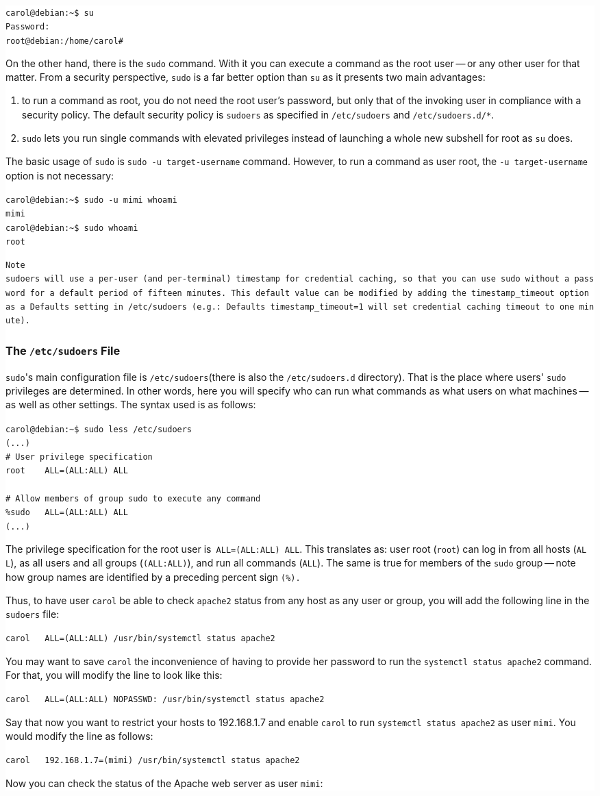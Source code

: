 ```
carol@debian:~$ su
Password:
root@debian:/home/carol#
```
On the other hand, there is the `sudo` command. With it you can execute a command as the root user — or any other user for that matter. From a security perspective, `sudo` is a far better option than `su` as it presents two main advantages:

1. to run a command as root, you do not need the root user’s password, but only that of the invoking user in compliance with a security policy. The default security policy is `sudoers` as specified in `/etc/sudoers` and `/etc/sudoers.d/*`.

2. `sudo` lets you run single commands with elevated privileges instead of launching a whole new subshell for root as `su` does.

The basic usage of `sudo` is `sudo -u target-username` command. However, to run a command as user root, the `-u target-username` option is not necessary:
```
carol@debian:~$ sudo -u mimi whoami
mimi
carol@debian:~$ sudo whoami
root
```
```
Note
sudoers will use a per-user (and per-terminal) timestamp for credential caching, so that you can use sudo without a password for a default period of fifteen minutes. This default value can be modified by adding the timestamp_timeout option as a Defaults setting in /etc/sudoers (e.g.: Defaults timestamp_timeout=1 will set credential caching timeout to one minute).
```

### The `/etc/sudoers` File
`sudo`'s main configuration file is `/etc/sudoers`(there is also the `/etc/sudoers.d` directory). That is the place where users' `sudo` privileges are determined. In other words, here you will specify who can run what commands as what users on what machines — as well as other settings. The syntax used is as follows:
```
carol@debian:~$ sudo less /etc/sudoers
(...)
# User privilege specification
root    ALL=(ALL:ALL) ALL

# Allow members of group sudo to execute any command
%sudo   ALL=(ALL:ALL) ALL
(...)
```
The privilege specification for the root user is` ALL=(ALL:ALL) ALL`. This translates as: user root (`root`) can log in from all hosts (`ALL`), as all users and all groups (`(ALL:ALL)`), and run all commands (`ALL`). The same is true for members of the `sudo` group — note how group names are identified by a preceding percent sign `(%).`

Thus, to have user `carol` be able to check `apache2` status from any host as any user or group, you will add the following line in the `sudoers` file:
```
carol   ALL=(ALL:ALL) /usr/bin/systemctl status apache2
```
You may want to save `carol` the inconvenience of having to provide her password to run the `systemctl status apache2` command. For that, you will modify the line to look like this:
```
carol   ALL=(ALL:ALL) NOPASSWD: /usr/bin/systemctl status apache2
```
Say that now you want to restrict your hosts to 192.168.1.7 and enable `carol` to run `systemctl status apache2` as user `mimi`. You would modify the line as follows:
```
carol   192.168.1.7=(mimi) /usr/bin/systemctl status apache2
```
Now you can check the status of the Apache web server as user `mimi`: